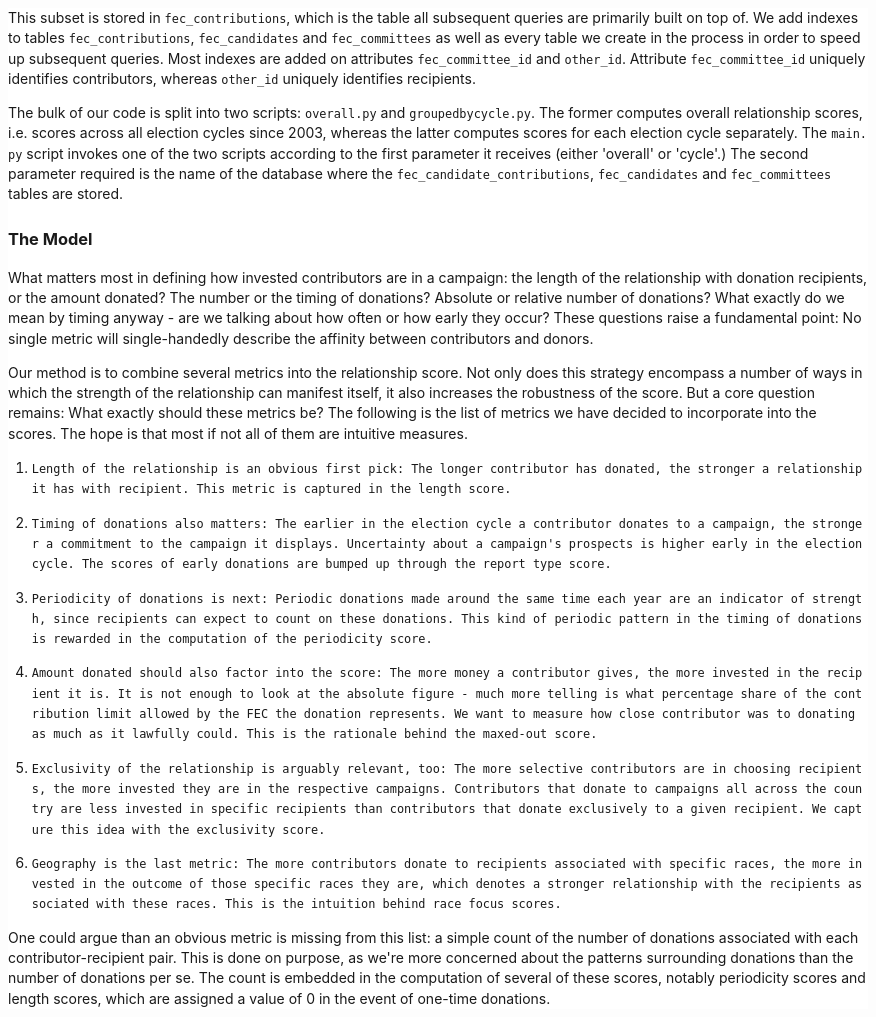 This subset is stored in `fec_contributions`, which is the table all subsequent queries are primarily built on top of. We add indexes to tables `fec_contributions`, `fec_candidates` and `fec_committees` as well as every table we create in the process in order to speed up subsequent queries. Most indexes are added on attributes `fec_committee_id` and `other_id`. Attribute `fec_committee_id` uniquely identifies contributors, whereas `other_id` uniquely identifies recipients.

The bulk of our code is split into two scripts: `overall.py` and `groupedbycycle.py`. The former computes overall relationship scores, i.e. scores across all election cycles since 2003, whereas the latter computes scores for each election cycle separately. The `main.py` script invokes one of the two scripts according to the first parameter it receives (either 'overall' or 'cycle'.) The second parameter required is the name of the database where the `fec_candidate_contributions`, `fec_candidates` and `fec_committees` tables are stored.

### The Model

What matters most in defining how invested contributors are in a campaign: the length of the relationship with donation recipients, or the amount donated? The number or the timing of donations? Absolute or relative number of donations? What exactly do we mean by timing anyway - are we talking about how often or how early they occur? These questions raise a fundamental point: No single metric will single-handedly describe the affinity between contributors and donors.

Our method is to combine several metrics into the relationship score. Not only does this strategy encompass a number of ways in which the strength of the relationship can manifest itself, it also increases the robustness of the score. But a core question remains: What exactly should these metrics be? The following is the list of metrics we have decided to incorporate into the scores. The hope is that most if not all of them are intuitive measures.

1.     Length of the relationship is an obvious first pick: The longer contributor has donated, the stronger a relationship it has with recipient. This metric is captured in the length score.
2.     Timing of donations also matters: The earlier in the election cycle a contributor donates to a campaign, the stronger a commitment to the campaign it displays. Uncertainty about a campaign's prospects is higher early in the election cycle. The scores of early donations are bumped up through the report type score.
3.     Periodicity of donations is next: Periodic donations made around the same time each year are an indicator of strength, since recipients can expect to count on these donations. This kind of periodic pattern in the timing of donations is rewarded in the computation of the periodicity score.
4.     Amount donated should also factor into the score: The more money a contributor gives, the more invested in the recipient it is. It is not enough to look at the absolute figure - much more telling is what percentage share of the contribution limit allowed by the FEC the donation represents. We want to measure how close contributor was to donating as much as it lawfully could. This is the rationale behind the maxed-out score.
5.     Exclusivity of the relationship is arguably relevant, too: The more selective contributors are in choosing recipients, the more invested they are in the respective campaigns. Contributors that donate to campaigns all across the country are less invested in specific recipients than contributors that donate exclusively to a given recipient. We capture this idea with the exclusivity score.
6.     Geography is the last metric: The more contributors donate to recipients associated with specific races, the more invested in the outcome of those specific races they are, which denotes a stronger relationship with the recipients associated with these races. This is the intuition behind race focus scores.

One could argue than an obvious metric is missing from this list: a simple count of the number of donations associated with each contributor-recipient pair. This is done on purpose, as we're more concerned about the patterns surrounding donations than the number of donations per se. The count is embedded in the computation of several of these scores, notably periodicity scores and length scores, which are assigned a value of 0 in the event of one-time donations.
